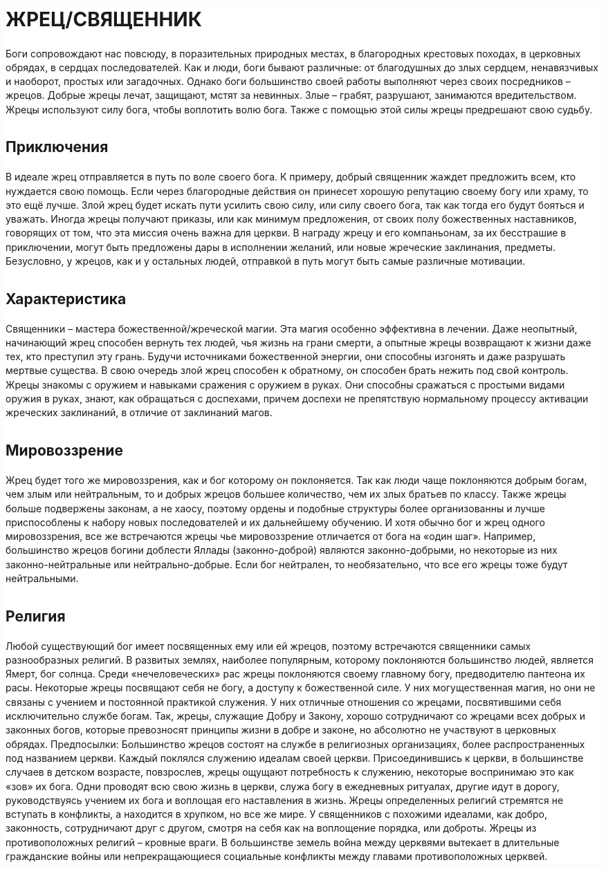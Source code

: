 # ЖРЕЦ/СВЯЩЕННИК

Боги сопровождают нас повсюду, в поразительных природных местах, в благородных крестовых походах, в церковных обрядах, в сердцах последователей. Как и люди, боги бывают различные: от благодушных до злых сердцем, ненавязчивых и наоборот, простых или загадочных. Однако боги большинство своей работы выполняют через своих посредников – жрецов. Добрые жрецы лечат, защищают, мстят за невинных. Злые – грабят, разрушают, занимаются вредительством. Жрецы используют силу бога, чтобы воплотить волю бога. Также с помощью этой силы жрецы предрешают свою судьбу.

## Приключения
В идеале жрец отправляется в путь по воле своего бога. К примеру, добрый священник жаждет предложить всем, кто нуждается свою помощь. Если через благородные действия он принесет хорошую репутацию своему богу или храму, то это ещё лучше. Злой жрец будет искать пути усилить свою силу, или силу своего бога, так как тогда его будут бояться и уважать. Иногда жрецы получают приказы, или как минимум предложения, от своих полу божественных наставников, говорящих от том, что эта миссия очень важна для церкви. В награду жрецу и его компаньонам, за их бесстрашие в приключении, могут быть предложены дары в исполнении желаний, или новые жреческие заклинания, предметы. Безусловно, у жрецов, как и у остальных людей, отправкой в путь могут быть самые различные мотивации.

## Характеристика
Священники – мастера божественной/жреческой магии. Эта магия особенно эффективна в лечении. Даже неопытный, начинающий жрец способен вернуть тех людей, чья жизнь на грани смерти, а опытные жрецы возвращают к жизни даже тех, кто преступил эту грань. Будучи источниками божественной энергии, они способны изгонять и даже разрушать мертвые существа. В свою очередь злой жрец способен к обратному, он способен брать нежить под свой контроль. Жрецы знакомы с оружием и навыками сражения с оружием в руках. Они способны сражаться с простыми видами оружия в руках, знают, как обращаться с доспехами, причем доспехи не препятствую нормальному процессу активации жреческих заклинаний, в отличие от заклинаний магов.

## Мировоззрение
Жрец будет того же мировоззрения, как и бог которому он поклоняется. Так как люди чаще поклоняются добрым богам, чем злым или нейтральным, то и добрых жрецов большее количество, чем их злых братьев по классу. Также жрецы больше подвержены законам, а не хаосу, поэтому ордены и подобные структуры более организованны и лучше приспособлены к набору новых последователей и их дальнейшему обучению. И хотя обычно бог и жрец одного мировоззрения, все же встречаются жрецы чье мировоззрение отличается от бога на «один шаг». Например, большинство жрецов богини доблести Яллады (законно-доброй) являются законно-добрыми, но некоторые из них законно-нейтральные или нейтрально-добрые. Если бог нейтрален, то необязательно, что все его жрецы тоже будут нейтральными.

## Религия
Любой существующий бог имеет посвященных ему или ей жрецов, поэтому встречаются священники самых разнообразных религий. В развитых землях, наиболее популярным, которому поклоняются большинство людей, является Ямерт, бог солнца. Среди «нечеловеческих» рас жрецы поклоняются своему главному богу, предводителю пантеона их расы. Некоторые жрецы посвящают себя не богу, а доступу к божественной силе. У них могущественная магия, но они не связаны с учением и постоянной практикой служения. У них отличные отношения со жрецами, посвятившими себя исключительно службе богам. Так, жрецы, служащие Добру и Закону, хорошо сотрудничают со жрецами всех добрых и законных богов, которые превозносят принципы жизни в добре и законе, но абсолютно не участвуют в церковных обрядах. Предпосылки: Большинство жрецов состоят на службе в религиозных организациях, более распространенных под названием церкви. Каждый поклялся служению идеалам своей церкви. Присоединившись к церкви, в большинстве случаев в детском возрасте, повзрослев, жрецы ощущают потребность к служению, некоторые воспринимаю это как «зов» их бога. Одни проводят всю свою жизнь в церкви, служа богу в ежедневных ритуалах, другие идут в дорогу, руководствуясь учением их бога и воплощая его наставления в жизнь. Жрецы определенных религий стремятся не вступать в конфликты, а находится в хрупком, но все же мире. У священников с похожими идеалами, как добро, законность, сотрудничают друг с другом, смотря на себя как на воплощение порядка, или доброты. Жрецы из противоположных религий – кровные враги. В большинстве земель война между церквями вытекает в длительные гражданские войны или непрекращающиеся социальные конфликты между главами противоположных церквей.
